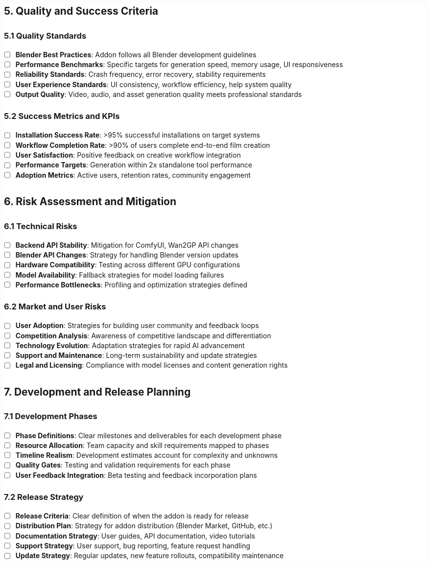 ## 5. Quality and Success Criteria

### 5.1 Quality Standards
- [ ] **Blender Best Practices**: Addon follows all Blender development guidelines
- [ ] **Performance Benchmarks**: Specific targets for generation speed, memory usage, UI responsiveness
- [ ] **Reliability Standards**: Crash frequency, error recovery, stability requirements
- [ ] **User Experience Standards**: UI consistency, workflow efficiency, help system quality
- [ ] **Output Quality**: Video, audio, and asset generation quality meets professional standards

### 5.2 Success Metrics and KPIs
- [ ] **Installation Success Rate**: >95% successful installations on target systems
- [ ] **Workflow Completion Rate**: >90% of users complete end-to-end film creation
- [ ] **User Satisfaction**: Positive feedback on creative workflow integration
- [ ] **Performance Targets**: Generation within 2x standalone tool performance
- [ ] **Adoption Metrics**: Active users, retention rates, community engagement

## 6. Risk Assessment and Mitigation

### 6.1 Technical Risks
- [ ] **Backend API Stability**: Mitigation for ComfyUI, Wan2GP API changes
- [ ] **Blender API Changes**: Strategy for handling Blender version updates
- [ ] **Hardware Compatibility**: Testing across different GPU configurations
- [ ] **Model Availability**: Fallback strategies for model loading failures
- [ ] **Performance Bottlenecks**: Profiling and optimization strategies defined

### 6.2 Market and User Risks
- [ ] **User Adoption**: Strategies for building user community and feedback loops
- [ ] **Competition Analysis**: Awareness of competitive landscape and differentiation
- [ ] **Technology Evolution**: Adaptation strategies for rapid AI advancement
- [ ] **Support and Maintenance**: Long-term sustainability and update strategies
- [ ] **Legal and Licensing**: Compliance with model licenses and content generation rights

## 7. Development and Release Planning

### 7.1 Development Phases
- [ ] **Phase Definitions**: Clear milestones and deliverables for each development phase
- [ ] **Resource Allocation**: Team capacity and skill requirements mapped to phases
- [ ] **Timeline Realism**: Development estimates account for complexity and unknowns
- [ ] **Quality Gates**: Testing and validation requirements for each phase
- [ ] **User Feedback Integration**: Beta testing and feedback incorporation plans

### 7.2 Release Strategy
- [ ] **Release Criteria**: Clear definition of when the addon is ready for release
- [ ] **Distribution Plan**: Strategy for addon distribution (Blender Market, GitHub, etc.)
- [ ] **Documentation Strategy**: User guides, API documentation, video tutorials
- [ ] **Support Strategy**: User support, bug reporting, feature request handling
- [ ] **Update Strategy**: Regular updates, new feature rollouts, compatibility maintenance
